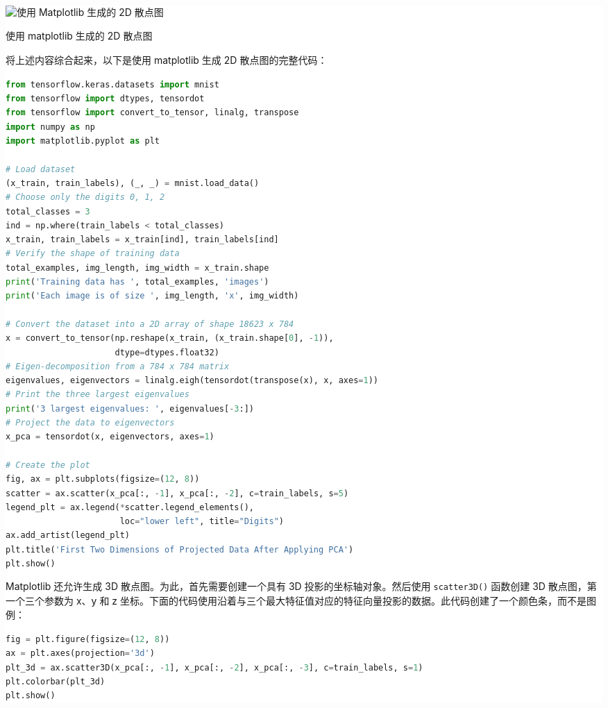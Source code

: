 ![使用 Matplotlib 生成的 2D 散点图](https://machinelearningmastery.com/wp-content/uploads/2022/03/output_13_0.png)

使用 matplotlib 生成的 2D 散点图

将上述内容综合起来，以下是使用 matplotlib 生成 2D 散点图的完整代码：

```py
from tensorflow.keras.datasets import mnist
from tensorflow import dtypes, tensordot
from tensorflow import convert_to_tensor, linalg, transpose
import numpy as np
import matplotlib.pyplot as plt

# Load dataset
(x_train, train_labels), (_, _) = mnist.load_data()
# Choose only the digits 0, 1, 2
total_classes = 3
ind = np.where(train_labels < total_classes)
x_train, train_labels = x_train[ind], train_labels[ind]
# Verify the shape of training data
total_examples, img_length, img_width = x_train.shape
print('Training data has ', total_examples, 'images')
print('Each image is of size ', img_length, 'x', img_width)

# Convert the dataset into a 2D array of shape 18623 x 784
x = convert_to_tensor(np.reshape(x_train, (x_train.shape[0], -1)),
                      dtype=dtypes.float32)
# Eigen-decomposition from a 784 x 784 matrix
eigenvalues, eigenvectors = linalg.eigh(tensordot(transpose(x), x, axes=1))
# Print the three largest eigenvalues
print('3 largest eigenvalues: ', eigenvalues[-3:])
# Project the data to eigenvectors
x_pca = tensordot(x, eigenvectors, axes=1)

# Create the plot
fig, ax = plt.subplots(figsize=(12, 8))
scatter = ax.scatter(x_pca[:, -1], x_pca[:, -2], c=train_labels, s=5)
legend_plt = ax.legend(*scatter.legend_elements(),
                       loc="lower left", title="Digits")
ax.add_artist(legend_plt)
plt.title('First Two Dimensions of Projected Data After Applying PCA')
plt.show()
```

Matplotlib 还允许生成 3D 散点图。为此，首先需要创建一个具有 3D 投影的坐标轴对象。然后使用 `scatter3D()` 函数创建 3D 散点图，第一个三个参数为 x、y 和 z 坐标。下面的代码使用沿着与三个最大特征值对应的特征向量投影的数据。此代码创建了一个颜色条，而不是图例：

```py
fig = plt.figure(figsize=(12, 8))
ax = plt.axes(projection='3d')
plt_3d = ax.scatter3D(x_pca[:, -1], x_pca[:, -2], x_pca[:, -3], c=train_labels, s=1)
plt.colorbar(plt_3d)
plt.show()
```

